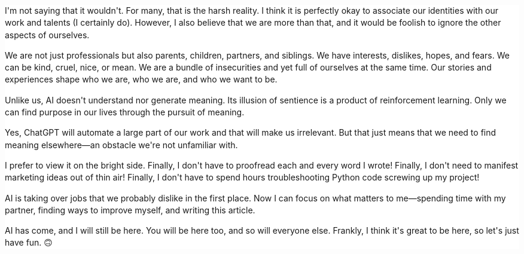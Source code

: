 I'm not saying that it wouldn't. For many, that is the harsh reality. I think it is perfectly okay to associate our identities with our work and talents (I certainly do). However, I also believe that we are more than that, and it would be foolish to ignore the other aspects of ourselves.

We are not just professionals but also parents, children, partners, and siblings. We have interests, dislikes, hopes, and fears. We can be kind, cruel, nice, or mean. We are a bundle of insecurities and yet full of ourselves at the same time. Our stories and experiences shape who we are, who we are, and who we want to be.

Unlike us, AI doesn't understand nor generate meaning. Its illusion of sentience is a product of reinforcement learning. Only we can find purpose in our lives through the pursuit of meaning.

Yes, ChatGPT will automate a large part of our work and that will make us irrelevant. But that just means that we need to find meaning elsewhere—an obstacle we're not unfamiliar with.

I prefer to view it on the bright side. Finally, I don't have to proofread each and every word I wrote! Finally, I don't need to manifest marketing ideas out of thin air! Finally, I don't have to spend hours troubleshooting Python code screwing up my project!

AI is taking over jobs that we probably dislike in the first place. Now I can focus on what matters to me—spending time with my partner, finding ways to improve myself, and writing this article.

AI has come, and I will still be here. You will be here too, and so will everyone else. Frankly, I think it's great to be here, so let's just have fun. 🙃
